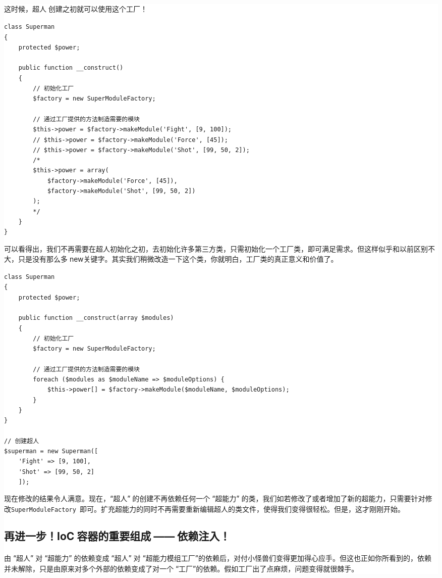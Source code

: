 这时候，超人 创建之初就可以使用这个工厂！

    class Superman
    {
        protected $power;
     
        public function __construct()
        {
            // 初始化工厂
            $factory = new SuperModuleFactory;
     
            // 通过工厂提供的方法制造需要的模块
            $this->power = $factory->makeModule('Fight', [9, 100]);
            // $this->power = $factory->makeModule('Force', [45]);
            // $this->power = $factory->makeModule('Shot', [99, 50, 2]);
            /*
            $this->power = array(
                $factory->makeModule('Force', [45]),
                $factory->makeModule('Shot', [99, 50, 2])
            );
            */
        }
    }

可以看得出，我们不再需要在超人初始化之初，去初始化许多第三方类，只需初始化一个工厂类，即可满足需求。但这样似乎和以前区别不大，只是没有那么多 new关键字。其实我们稍微改造一下这个类，你就明白，工厂类的真正意义和价值了。

    class Superman
    {
        protected $power;
     
        public function __construct(array $modules)
        {
            // 初始化工厂
            $factory = new SuperModuleFactory;
     
            // 通过工厂提供的方法制造需要的模块
            foreach ($modules as $moduleName => $moduleOptions) {
                $this->power[] = $factory->makeModule($moduleName, $moduleOptions);
            }
        }
    }
     
    // 创建超人
    $superman = new Superman([
        'Fight' => [9, 100], 
        'Shot' => [99, 50, 2]
        ]);

现在修改的结果令人满意。现在，“超人” 的创建不再依赖任何一个 “超能力” 的类，我们如若修改了或者增加了新的超能力，只需要针对修改`SuperModuleFactory `即可。扩充超能力的同时不再需要重新编辑超人的类文件，使得我们变得很轻松。但是，这才刚刚开始。

## 再进一步！IoC 容器的重要组成 —— 依赖注入！

由 “超人” 对 “超能力” 的依赖变成 “超人” 对 “超能力模组工厂”的依赖后，对付小怪兽们变得更加得心应手。但这也正如你所看到的，依赖并未解除，只是由原来对多个外部的依赖变成了对一个 “工厂”的依赖。假如工厂出了点麻烦，问题变得就很棘手。
